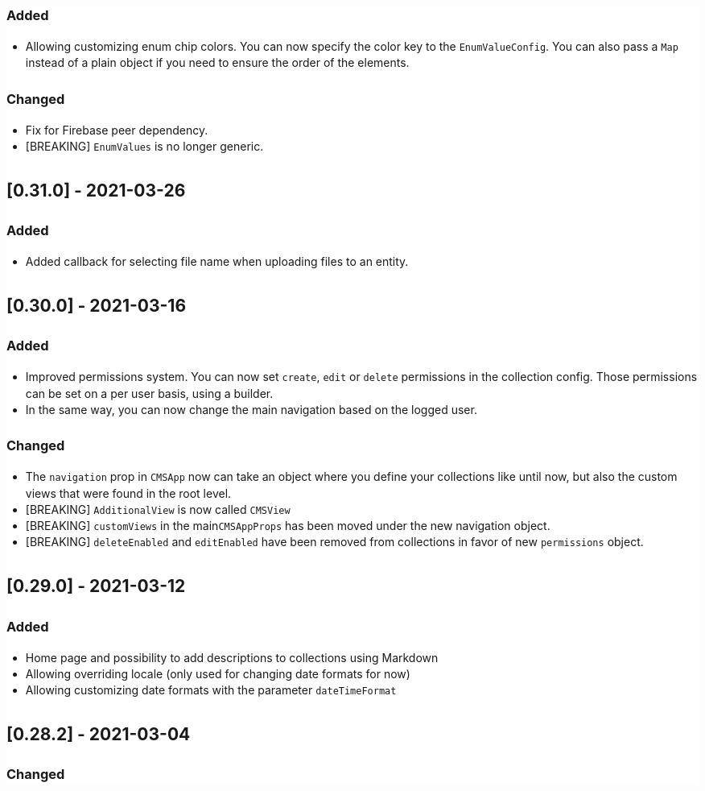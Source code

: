 ### Added

- Allowing customizing enum chip colors. You can now specify the color key to
  the `EnumValueConfig`. You can also pass a `Map` instead of a plain object if
  you need to ensure the order of the elements.

### Changed

- Fix for Firebase peer dependency.
- [BREAKING] `EnumValues` is no longer generic.

## [0.31.0] - 2021-03-26

### Added

- Added callback for selecting file name when uploading files to an entity.

## [0.30.0] - 2021-03-16

### Added

- Improved permissions system. You can now set `create`, `edit` or `delete`
  permissions in the collection config. Those permissions can be set on a per
  user basis, using a builder.
- In the same way, you can now change the main navigation based on the logged
  user.

### Changed

- The `navigation` prop in `CMSApp` now can take an object where you define your
  collections like until now, but also the custom views that were found in the
  root level.
- [BREAKING] `AdditionalView` is now called `CMSView`
- [BREAKING] `customViews` in the main`CMSAppProps` has been moved under the new
  navigation object.
- [BREAKING] `deleteEnabled` and `editEnabled` have been removed from
  collections in favor of new `permissions` object.

## [0.29.0] - 2021-03-12

### Added

- Home page and possibility to add descriptions to collections using Markdown
- Allowing overriding locale (only used for changing date formats for now)
- Allowing customizing date formats with the parameter `dateTimeFormat`

## [0.28.2] - 2021-03-04

### Changed


[here]: https://github.com/Camberi/firecms/blob/v1/example/src/custom_field/CustomColorTextField.tsx